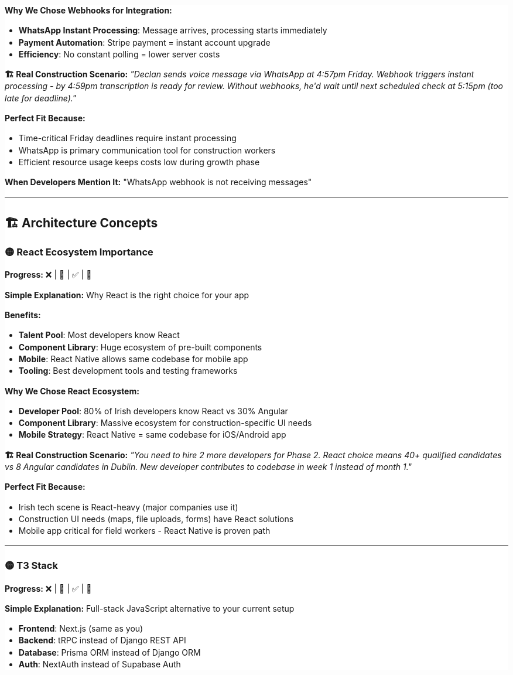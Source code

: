 **Why We Chose Webhooks for Integration:**
- **WhatsApp Instant Processing**: Message arrives, processing starts immediately
- **Payment Automation**: Stripe payment = instant account upgrade
- **Efficiency**: No constant polling = lower server costs

**🏗️ Real Construction Scenario:**
*"Declan sends voice message via WhatsApp at 4:57pm Friday. Webhook triggers instant processing - by 4:59pm transcription is ready for review. Without webhooks, he'd wait until next scheduled check at 5:15pm (too late for deadline)."*

**Perfect Fit Because:**
- Time-critical Friday deadlines require instant processing
- WhatsApp is primary communication tool for construction workers
- Efficient resource usage keeps costs low during growth phase

**When Developers Mention It:** "WhatsApp webhook is not receiving messages"

---

## 🏗️ Architecture Concepts

### 🟡 React Ecosystem Importance
**Progress:** ❌ | 🤔 | ✅ | 🎯

**Simple Explanation:** Why React is the right choice for your app

**Benefits:**
- **Talent Pool**: Most developers know React
- **Component Library**: Huge ecosystem of pre-built components
- **Mobile**: React Native allows same codebase for mobile app
- **Tooling**: Best development tools and testing frameworks

**Why We Chose React Ecosystem:**
- **Developer Pool**: 80% of Irish developers know React vs 30% Angular
- **Component Library**: Massive ecosystem for construction-specific UI needs
- **Mobile Strategy**: React Native = same codebase for iOS/Android app

**🏗️ Real Construction Scenario:**
*"You need to hire 2 more developers for Phase 2. React choice means 40+ qualified candidates vs 8 Angular candidates in Dublin. New developer contributes to codebase in week 1 instead of month 1."*

**Perfect Fit Because:**
- Irish tech scene is React-heavy (major companies use it)
- Construction UI needs (maps, file uploads, forms) have React solutions
- Mobile app critical for field workers - React Native is proven path

---

### 🟡 T3 Stack
**Progress:** ❌ | 🤔 | ✅ | 🎯

**Simple Explanation:** Full-stack JavaScript alternative to your current setup
- **Frontend**: Next.js (same as you)
- **Backend**: tRPC instead of Django REST API
- **Database**: Prisma ORM instead of Django ORM
- **Auth**: NextAuth instead of Supabase Auth
